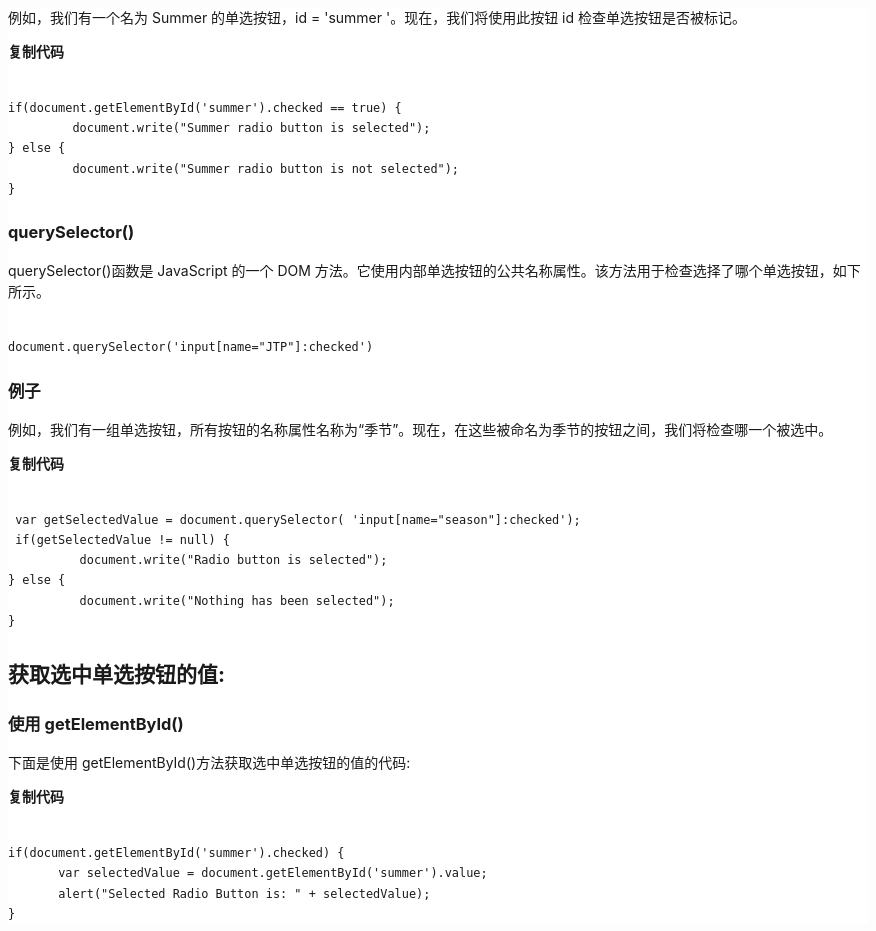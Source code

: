 例如，我们有一个名为 Summer 的单选按钮，id = 'summer '。现在，我们将使用此按钮 id 检查单选按钮是否被标记。

**复制代码**

```

if(document.getElementById('summer').checked == true) { 
         document.write("Summer radio button is selected"); 
} else {
         document.write("Summer radio button is not selected"); 
}

```

### querySelector()

querySelector()函数是 JavaScript 的一个 DOM 方法。它使用内部单选按钮的公共名称属性。该方法用于检查选择了哪个单选按钮，如下所示。

```

document.querySelector('input[name="JTP"]:checked')

```

### 例子

例如，我们有一组单选按钮，所有按钮的名称属性名称为“季节”。现在，在这些被命名为季节的按钮之间，我们将检查哪一个被选中。

**复制代码**

```

 var getSelectedValue = document.querySelector( 'input[name="season"]:checked'); 
 if(getSelectedValue != null) { 
          document.write("Radio button is selected");
} else {
          document.write("Nothing has been selected");
}

```

## 获取选中单选按钮的值:

### 使用 getElementById()

下面是使用 getElementById()方法获取选中单选按钮的值的代码:

**复制代码**

```

if(document.getElementById('summer').checked) { 
       var selectedValue = document.getElementById('summer').value;
       alert("Selected Radio Button is: " + selectedValue);  
}

```
